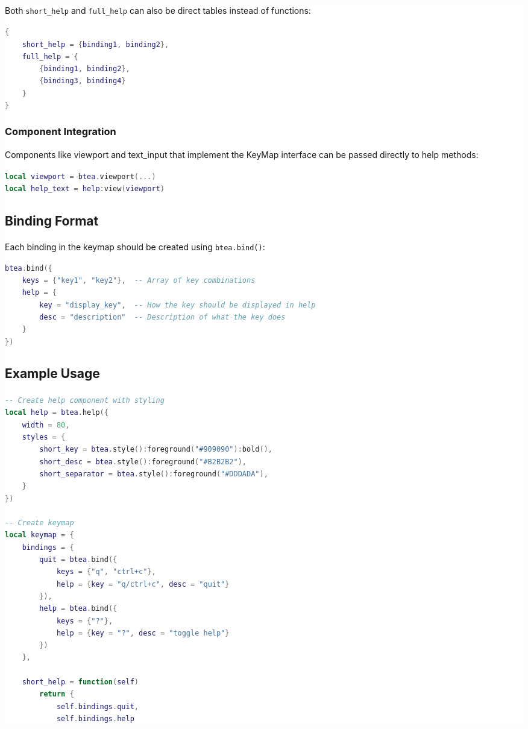 Both `short_help` and `full_help` can also be direct tables instead of functions:

```lua
{
    short_help = {binding1, binding2},
    full_help = {
        {binding1, binding2},
        {binding3, binding4}
    }
}
```

### Component Integration

Components like viewport and text_input that implement the KeyMap interface can be passed directly to help methods:

```lua
local viewport = btea.viewport(...)
local help_text = help:view(viewport)
```

## Binding Format

Each binding in the keymap should be created using `btea.bind()`:

```lua
btea.bind({
    keys = {"key1", "key2"},  -- Array of key combinations
    help = {
        key = "display_key",  -- How the key should be displayed in help
        desc = "description"  -- Description of what the key does
    }
})
```

## Example Usage

```lua
-- Create help component with styling
local help = btea.help({
    width = 80,
    styles = {
        short_key = btea.style():foreground("#909090"):bold(),
        short_desc = btea.style():foreground("#B2B2B2"),
        short_separator = btea.style():foreground("#DDDADA"),
    }
})

-- Create keymap
local keymap = {
    bindings = {
        quit = btea.bind({
            keys = {"q", "ctrl+c"},
            help = {key = "q/ctrl+c", desc = "quit"}
        }),
        help = btea.bind({
            keys = {"?"},
            help = {key = "?", desc = "toggle help"}
        })
    },
    
    short_help = function(self)
        return {
            self.bindings.quit,
            self.bindings.help
```